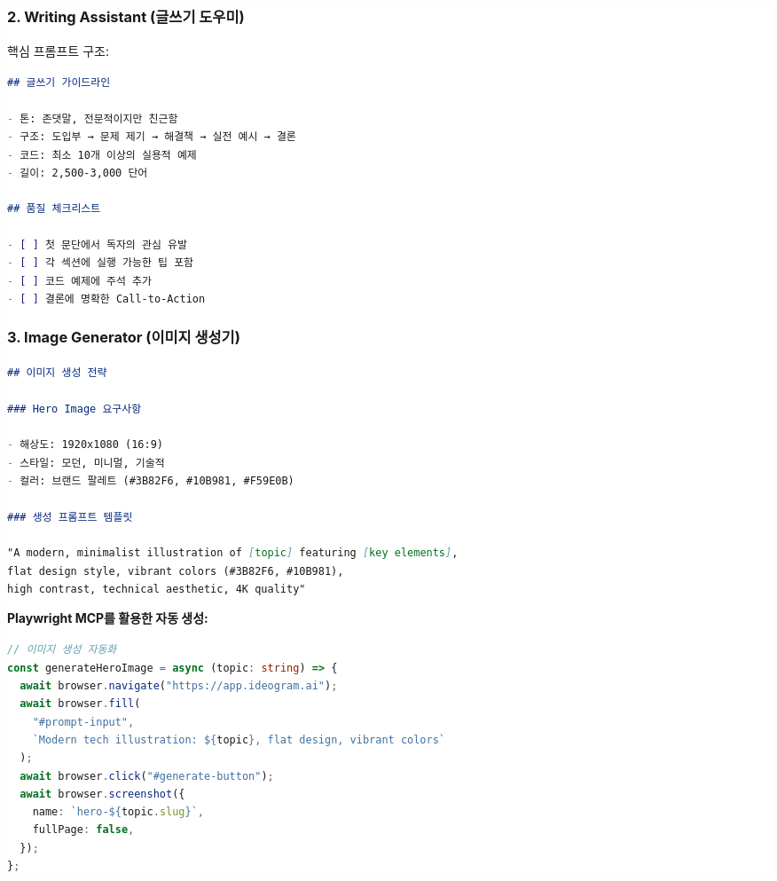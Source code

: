 ### 2. Writing Assistant (글쓰기 도우미)

핵심 프롬프트 구조:

```markdown
## 글쓰기 가이드라인

- 톤: 존댓말, 전문적이지만 친근함
- 구조: 도입부 → 문제 제기 → 해결책 → 실전 예시 → 결론
- 코드: 최소 10개 이상의 실용적 예제
- 길이: 2,500-3,000 단어

## 품질 체크리스트

- [ ] 첫 문단에서 독자의 관심 유발
- [ ] 각 섹션에 실행 가능한 팁 포함
- [ ] 코드 예제에 주석 추가
- [ ] 결론에 명확한 Call-to-Action
```

### 3. Image Generator (이미지 생성기)

```markdown
## 이미지 생성 전략

### Hero Image 요구사항

- 해상도: 1920x1080 (16:9)
- 스타일: 모던, 미니멀, 기술적
- 컬러: 브랜드 팔레트 (#3B82F6, #10B981, #F59E0B)

### 생성 프롬프트 템플릿

"A modern, minimalist illustration of [topic] featuring [key elements],
flat design style, vibrant colors (#3B82F6, #10B981),
high contrast, technical aesthetic, 4K quality"
```

**Playwright MCP를 활용한 자동 생성:**

```typescript
// 이미지 생성 자동화
const generateHeroImage = async (topic: string) => {
  await browser.navigate("https://app.ideogram.ai");
  await browser.fill(
    "#prompt-input",
    `Modern tech illustration: ${topic}, flat design, vibrant colors`
  );
  await browser.click("#generate-button");
  await browser.screenshot({
    name: `hero-${topic.slug}`,
    fullPage: false,
  });
};
```
